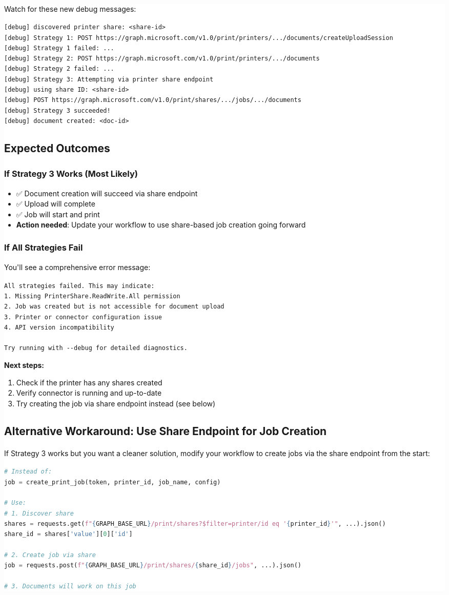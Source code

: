 Watch for these new debug messages:

```
[debug] discovered printer share: <share-id>
[debug] Strategy 1: POST https://graph.microsoft.com/v1.0/print/printers/.../documents/createUploadSession
[debug] Strategy 1 failed: ...
[debug] Strategy 2: POST https://graph.microsoft.com/v1.0/print/printers/.../documents
[debug] Strategy 2 failed: ...
[debug] Strategy 3: Attempting via printer share endpoint
[debug] using share ID: <share-id>
[debug] POST https://graph.microsoft.com/v1.0/print/shares/.../jobs/.../documents
[debug] Strategy 3 succeeded!
[debug] document created: <doc-id>
```

## Expected Outcomes

### If Strategy 3 Works (Most Likely)
- ✅ Document creation will succeed via share endpoint
- ✅ Upload will complete
- ✅ Job will start and print
- **Action needed**: Update your workflow to use share-based job creation going forward

### If All Strategies Fail
You'll see a comprehensive error message:
```
All strategies failed. This may indicate:
1. Missing PrinterShare.ReadWrite.All permission
2. Job was created but is not accessible for document upload
3. Printer or connector configuration issue
4. API version incompatibility

Try running with --debug for detailed diagnostics.
```

**Next steps:**
1. Check if the printer has any shares created
2. Verify connector is running and up-to-date
3. Try creating the job via share endpoint instead (see below)

## Alternative Workaround: Use Share Endpoint for Job Creation

If Strategy 3 works but you want a cleaner solution, modify your workflow to create jobs via the share endpoint from the start:

```python
# Instead of:
job = create_print_job(token, printer_id, job_name, config)

# Use:
# 1. Discover share
shares = requests.get(f"{GRAPH_BASE_URL}/print/shares?$filter=printer/id eq '{printer_id}'", ...).json()
share_id = shares['value'][0]['id']

# 2. Create job via share
job = requests.post(f"{GRAPH_BASE_URL}/print/shares/{share_id}/jobs", ...).json()

# 3. Documents will work on this job
```

